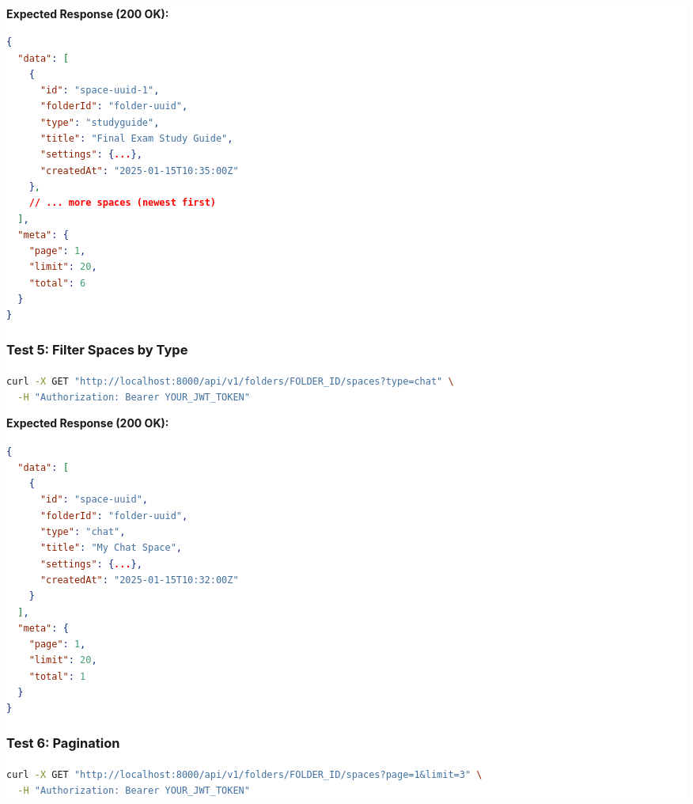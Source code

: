 **Expected Response (200 OK):**
```json
{
  "data": [
    {
      "id": "space-uuid-1",
      "folderId": "folder-uuid",
      "type": "studyguide",
      "title": "Final Exam Study Guide",
      "settings": {...},
      "createdAt": "2025-01-15T10:35:00Z"
    },
    // ... more spaces (newest first)
  ],
  "meta": {
    "page": 1,
    "limit": 20,
    "total": 6
  }
}
```

### Test 5: Filter Spaces by Type

```bash
curl -X GET "http://localhost:8000/api/v1/folders/FOLDER_ID/spaces?type=chat" \
  -H "Authorization: Bearer YOUR_JWT_TOKEN"
```

**Expected Response (200 OK):**
```json
{
  "data": [
    {
      "id": "space-uuid",
      "folderId": "folder-uuid",
      "type": "chat",
      "title": "My Chat Space",
      "settings": {...},
      "createdAt": "2025-01-15T10:32:00Z"
    }
  ],
  "meta": {
    "page": 1,
    "limit": 20,
    "total": 1
  }
}
```

### Test 6: Pagination

```bash
curl -X GET "http://localhost:8000/api/v1/folders/FOLDER_ID/spaces?page=1&limit=3" \
  -H "Authorization: Bearer YOUR_JWT_TOKEN"
```
